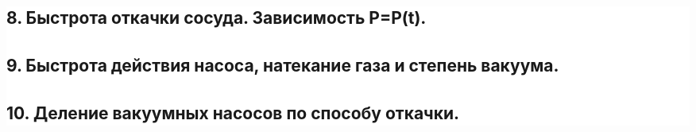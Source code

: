 






















## 8.	Быстрота откачки сосуда. Зависимость P=P(t).
























## 9.	Быстрота действия насоса, натекание газа и степень вакуума.
























## 10.	Деление вакуумных насосов по способу откачки.







